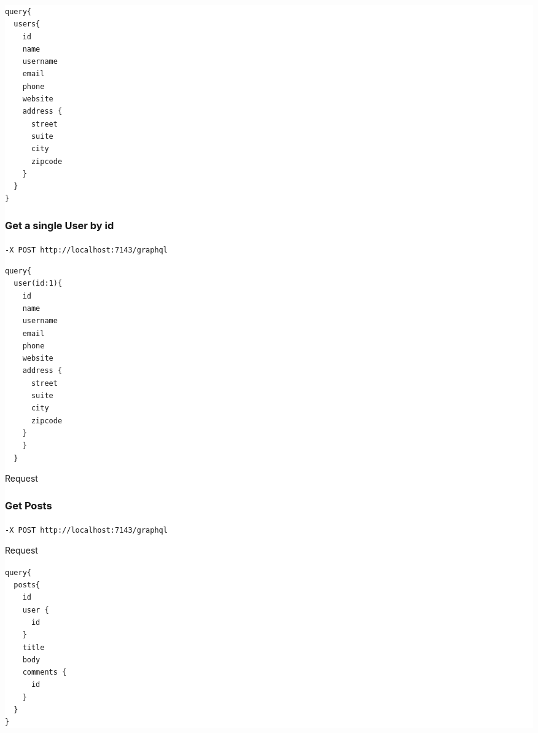 ```{json}
query{
  users{
    id
    name
    username
    email
    phone
    website
    address {
      street
      suite
      city
      zipcode
    }
  }
}
```

### Get a single User by id

`-X POST http://localhost:7143/graphql`

```{json}
query{
  user(id:1){
    id
    name
    username
    email
    phone
    website
    address {
      street
      suite
      city
      zipcode
    }
    }
  }

```

Request

### Get Posts

`-X POST http://localhost:7143/graphql`

Request

```{json}
query{
  posts{
    id
    user {
      id
    }
    title
    body
    comments {
      id
    }
  }
}
```
